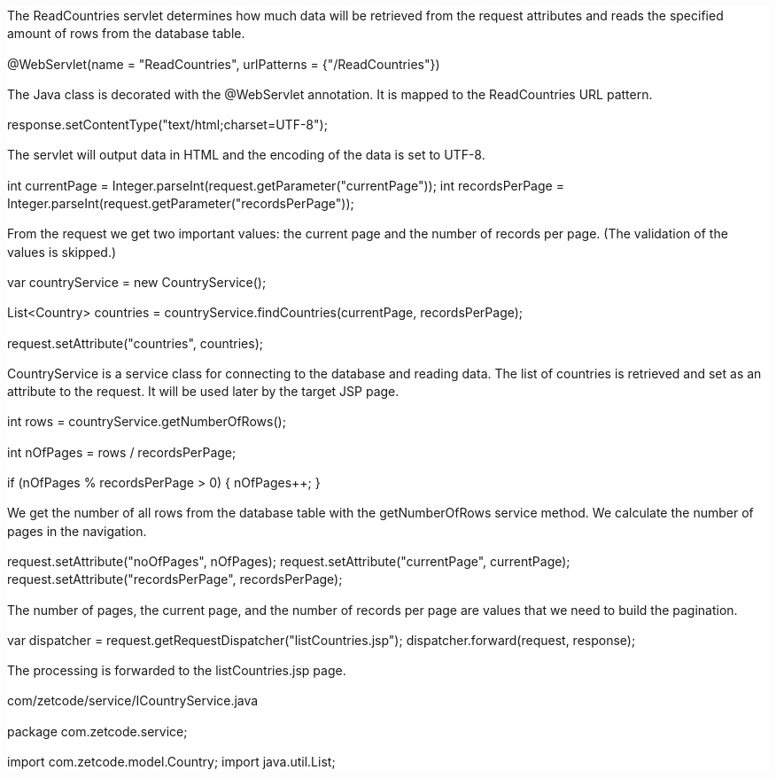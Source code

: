The ReadCountries servlet determines how much data will be
retrieved from the request attributes and reads the specified amount of rows
from the database table.

@WebServlet(name = "ReadCountries", urlPatterns = {"/ReadCountries"})

The Java class is decorated with the @WebServlet annotation. It is mapped
to the ReadCountries URL pattern.

response.setContentType("text/html;charset=UTF-8");

The servlet will output data in HTML and the encoding of the data is set to UTF-8.

int currentPage = Integer.parseInt(request.getParameter("currentPage"));
int recordsPerPage = Integer.parseInt(request.getParameter("recordsPerPage"));

From the request we get two important values: the current page and the number
of records per page. (The validation of the values is skipped.)

var countryService = new CountryService();

List&lt;Country&gt; countries = countryService.findCountries(currentPage,
        recordsPerPage);

request.setAttribute("countries", countries);

CountryService is a service class for connecting to the database
and reading data. The list of countries is retrieved and set as an attribute to
the request. It will be used later by the target JSP page.

int rows = countryService.getNumberOfRows();

int nOfPages = rows / recordsPerPage;

if (nOfPages % recordsPerPage &gt; 0) {
    nOfPages++;
}

We get the number of all rows from the database table with the
getNumberOfRows service method. We calculate the number of pages in
the navigation.

request.setAttribute("noOfPages", nOfPages);
request.setAttribute("currentPage", currentPage);
request.setAttribute("recordsPerPage", recordsPerPage);

The number of pages, the current page, and the number of records per page are
values that we need to build the pagination.

var dispatcher = request.getRequestDispatcher("listCountries.jsp");
dispatcher.forward(request, response);

The processing is forwarded to the listCountries.jsp page.

com/zetcode/service/ICountryService.java
  

package com.zetcode.service;

import com.zetcode.model.Country;
import java.util.List;
